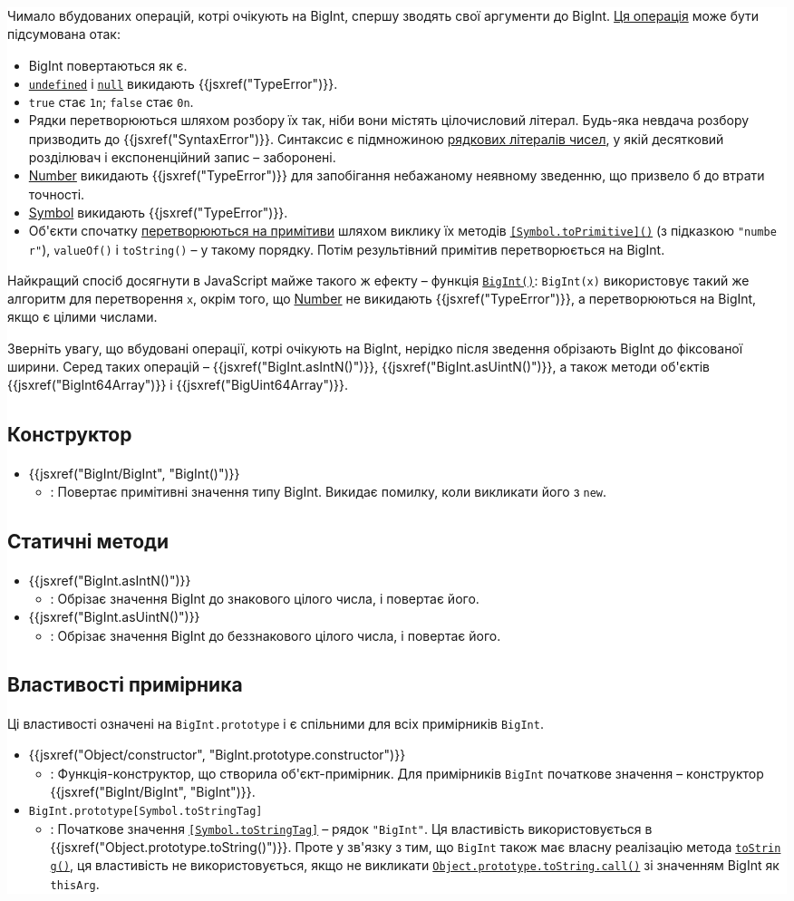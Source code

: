 Чимало вбудованих операцій, котрі очікують на BigInt, спершу зводять свої аргументи до BigInt. [Ця операція](https://tc39.es/ecma262/multipage/abstract-operations.html#sec-tobigint) може бути підсумована отак:

- BigInt повертаються як є.
- [`undefined`](/uk/docs/Web/JavaScript/Reference/Global_Objects/undefined) і [`null`](/uk/docs/Web/JavaScript/Reference/Operators/null) викидають {{jsxref("TypeError")}}.
- `true` стає `1n`; `false` стає `0n`.
- Рядки перетворюються шляхом розбору їх так, ніби вони містять цілочисловий літерал. Будь-яка невдача розбору призводить до {{jsxref("SyntaxError")}}. Синтаксис є підмножиною [рядкових літералів чисел](/uk/docs/Web/JavaScript/Reference/Global_Objects/Number#zvedennia-do-chysla), у якій десятковий розділювач і експоненційний запис – заборонені.
- [Number](/uk/docs/Web/JavaScript/Reference/Global_Objects/Number) викидають {{jsxref("TypeError")}} для запобігання небажаному неявному зведенню, що призвело б до втрати точності.
- [Symbol](/uk/docs/Web/JavaScript/Reference/Global_Objects/Symbol) викидають {{jsxref("TypeError")}}.
- Об'єкти спочатку [перетворюються на примітиви](/uk/docs/Web/JavaScript/Data_structures#zvedennia-do-prymityva) шляхом виклику їх методів [`[Symbol.toPrimitive]()`](/uk/docs/Web/JavaScript/Reference/Global_Objects/Symbol/toPrimitive) (з підказкою `"number"`), `valueOf()` і `toString()` – у такому порядку. Потім результівний примітив перетворюється на BigInt.

Найкращий спосіб досягнути в JavaScript майже такого ж ефекту – функція [`BigInt()`](/uk/docs/Web/JavaScript/Reference/Global_Objects/BigInt/BigInt): `BigInt(x)` використовує такий же алгоритм для перетворення `x`, окрім того, що [Number](/uk/docs/Web/JavaScript/Reference/Global_Objects/Number) не викидають {{jsxref("TypeError")}}, а перетворюються на BigInt, якщо є цілими числами.

Зверніть увагу, що вбудовані операції, котрі очікують на BigInt, нерідко після зведення обрізають BigInt до фіксованої ширини. Серед таких операцій – {{jsxref("BigInt.asIntN()")}}, {{jsxref("BigInt.asUintN()")}}, а також методи об'єктів {{jsxref("BigInt64Array")}} і {{jsxref("BigUint64Array")}}.

## Конструктор

- {{jsxref("BigInt/BigInt", "BigInt()")}}
  - : Повертає примітивні значення типу BigInt. Викидає помилку, коли викликати його з `new`.

## Статичні методи

- {{jsxref("BigInt.asIntN()")}}
  - : Обрізає значення BigInt до знакового цілого числа, і повертає його.
- {{jsxref("BigInt.asUintN()")}}
  - : Обрізає значення BigInt до беззнакового цілого числа, і повертає його.

## Властивості примірника

Ці властивості означені на `BigInt.prototype` і є спільними для всіх примірників `BigInt`.

- {{jsxref("Object/constructor", "BigInt.prototype.constructor")}}
  - : Функція-конструктор, що створила об'єкт-примірник. Для примірників `BigInt` початкове значення – конструктор {{jsxref("BigInt/BigInt", "BigInt")}}.
- `BigInt.prototype[Symbol.toStringTag]`
  - : Початкове значення [`[Symbol.toStringTag]`](/uk/docs/Web/JavaScript/Reference/Global_Objects/Symbol/toStringTag) – рядок `"BigInt"`. Ця властивість використовується в {{jsxref("Object.prototype.toString()")}}. Проте у зв'язку з тим, що `BigInt` також має власну реалізацію метода [`toString()`](/uk/docs/Web/JavaScript/Reference/Global_Objects/BigInt/toString), ця властивість не використовується, якщо не викликати [`Object.prototype.toString.call()`](/uk/docs/Web/JavaScript/Reference/Global_Objects/Function/call) зі значенням BigInt як `thisArg`.
